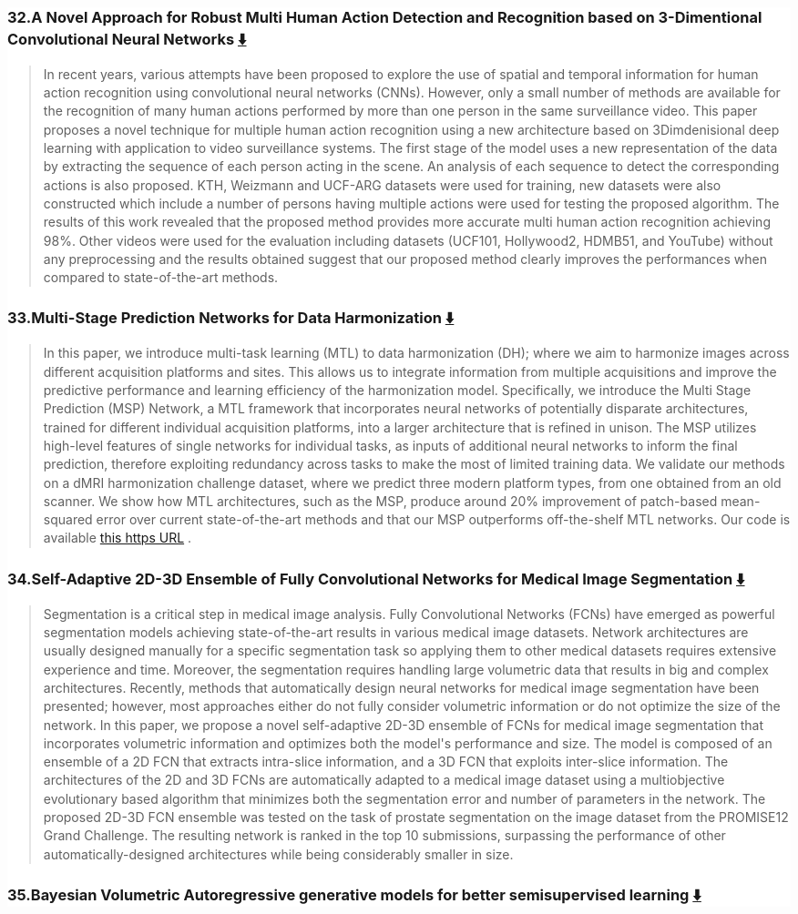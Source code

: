 ### 32.A Novel Approach for Robust Multi Human Action Detection and Recognition based on 3-Dimentional Convolutional Neural Networks  [ :arrow_down: ](https://arxiv.org/pdf/1907.11272.pdf)
>  In recent years, various attempts have been proposed to explore the use of spatial and temporal information for human action recognition using convolutional neural networks (CNNs). However, only a small number of methods are available for the recognition of many human actions performed by more than one person in the same surveillance video. This paper proposes a novel technique for multiple human action recognition using a new architecture based on 3Dimdenisional deep learning with application to video surveillance systems. The first stage of the model uses a new representation of the data by extracting the sequence of each person acting in the scene. An analysis of each sequence to detect the corresponding actions is also proposed. KTH, Weizmann and UCF-ARG datasets were used for training, new datasets were also constructed which include a number of persons having multiple actions were used for testing the proposed algorithm. The results of this work revealed that the proposed method provides more accurate multi human action recognition achieving 98%. Other videos were used for the evaluation including datasets (UCF101, Hollywood2, HDMB51, and YouTube) without any preprocessing and the results obtained suggest that our proposed method clearly improves the performances when compared to state-of-the-art methods. 
### 33.Multi-Stage Prediction Networks for Data Harmonization  [ :arrow_down: ](https://arxiv.org/pdf/1907.11629.pdf)
>  In this paper, we introduce multi-task learning (MTL) to data harmonization (DH); where we aim to harmonize images across different acquisition platforms and sites. This allows us to integrate information from multiple acquisitions and improve the predictive performance and learning efficiency of the harmonization model. Specifically, we introduce the Multi Stage Prediction (MSP) Network, a MTL framework that incorporates neural networks of potentially disparate architectures, trained for different individual acquisition platforms, into a larger architecture that is refined in unison. The MSP utilizes high-level features of single networks for individual tasks, as inputs of additional neural networks to inform the final prediction, therefore exploiting redundancy across tasks to make the most of limited training data. We validate our methods on a dMRI harmonization challenge dataset, where we predict three modern platform types, from one obtained from an old scanner. We show how MTL architectures, such as the MSP, produce around 20\% improvement of patch-based mean-squared error over current state-of-the-art methods and that our MSP outperforms off-the-shelf MTL networks. Our code is available <a class="link-external link-https" href="https://github.com/sbb-gh/" rel="external noopener nofollow">this https URL</a> . 
### 34.Self-Adaptive 2D-3D Ensemble of Fully Convolutional Networks for Medical Image Segmentation  [ :arrow_down: ](https://arxiv.org/pdf/1907.11587.pdf)
>  Segmentation is a critical step in medical image analysis. Fully Convolutional Networks (FCNs) have emerged as powerful segmentation models achieving state-of-the-art results in various medical image datasets. Network architectures are usually designed manually for a specific segmentation task so applying them to other medical datasets requires extensive experience and time. Moreover, the segmentation requires handling large volumetric data that results in big and complex architectures. Recently, methods that automatically design neural networks for medical image segmentation have been presented; however, most approaches either do not fully consider volumetric information or do not optimize the size of the network. In this paper, we propose a novel self-adaptive 2D-3D ensemble of FCNs for medical image segmentation that incorporates volumetric information and optimizes both the model's performance and size. The model is composed of an ensemble of a 2D FCN that extracts intra-slice information, and a 3D FCN that exploits inter-slice information. The architectures of the 2D and 3D FCNs are automatically adapted to a medical image dataset using a multiobjective evolutionary based algorithm that minimizes both the segmentation error and number of parameters in the network. The proposed 2D-3D FCN ensemble was tested on the task of prostate segmentation on the image dataset from the PROMISE12 Grand Challenge. The resulting network is ranked in the top 10 submissions, surpassing the performance of other automatically-designed architectures while being considerably smaller in size. 
### 35.Bayesian Volumetric Autoregressive generative models for better semisupervised learning  [ :arrow_down: ](https://arxiv.org/pdf/1907.11559.pdf)